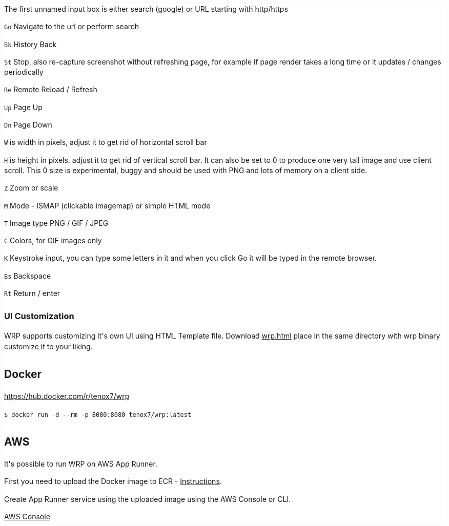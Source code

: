 The first unnamed input box is either search (google) or URL starting with http/https

`Go` Navigate to the url or perform search

`Bk` History Back

`St` Stop, also re-capture screenshot without refreshing page, for example if page
render takes a long time or it updates / changes periodically

`Re` Remote Reload / Refresh

`Up` Page Up

`Dn` Page Down

`W` is width in pixels, adjust it to get rid of horizontal scroll bar

`H` is height in pixels, adjust it to get rid of vertical scroll bar.
It can also be set to 0 to produce one very tall image and use
client scroll. This 0 size is experimental, buggy and should be
used with PNG and lots of memory on a client side.

`Z` Zoom or scale

`M` Mode - ISMAP (clickable imagemap) or simple HTML mode

`T` Image type PNG / GIF / JPEG

`C` Colors, for GIF images only

`K` Keystroke input, you can type some letters in it and when you click Go it will be typed in the remote browser.

`Bs` Backspace

`Rt` Return / enter

### UI Customization

WRP supports customizing it's own UI using HTML Template file. Download [wrp.html](wrp.html) place in the same directory with wrp binary customize it to your liking.

## Docker

https://hub.docker.com/r/tenox7/wrp

```shell
$ docker run -d --rm -p 8080:8080 tenox7/wrp:latest
```

## AWS

It's possible to run WRP on AWS App Runner.

First you need to upload the Docker image to ECR - [Instructions](https://docs.aws.amazon.com/AmazonECR/latest/userguide/docker-push-ecr-image.html).

Create App Runner service using the uploaded image using the AWS Console or CLI.

[AWS Console](https://console.aws.amazon.com/apprunner/home#/create)
